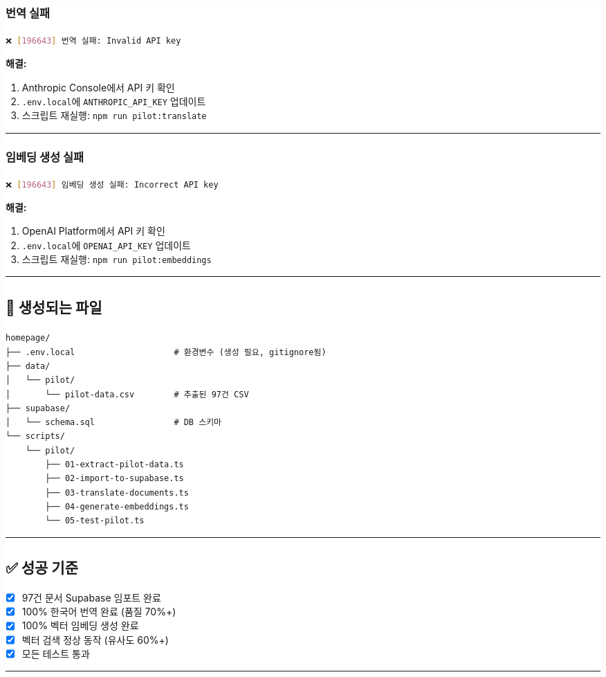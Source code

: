 
### 번역 실패

```bash
❌ [196643] 번역 실패: Invalid API key
```

**해결:**
1. Anthropic Console에서 API 키 확인
2. `.env.local`에 `ANTHROPIC_API_KEY` 업데이트
3. 스크립트 재실행: `npm run pilot:translate`

---

### 임베딩 생성 실패

```bash
❌ [196643] 임베딩 생성 실패: Incorrect API key
```

**해결:**
1. OpenAI Platform에서 API 키 확인
2. `.env.local`에 `OPENAI_API_KEY` 업데이트
3. 스크립트 재실행: `npm run pilot:embeddings`

---

## 📁 생성되는 파일

```
homepage/
├── .env.local                    # 환경변수 (생성 필요, gitignore됨)
├── data/
│   └── pilot/
│       └── pilot-data.csv        # 추출된 97건 CSV
├── supabase/
│   └── schema.sql                # DB 스키마
└── scripts/
    └── pilot/
        ├── 01-extract-pilot-data.ts
        ├── 02-import-to-supabase.ts
        ├── 03-translate-documents.ts
        ├── 04-generate-embeddings.ts
        └── 05-test-pilot.ts
```

---

## ✅ 성공 기준

- [x] 97건 문서 Supabase 임포트 완료
- [x] 100% 한국어 번역 완료 (품질 70%+)
- [x] 100% 벡터 임베딩 생성 완료
- [x] 벡터 검색 정상 동작 (유사도 60%+)
- [x] 모든 테스트 통과

---